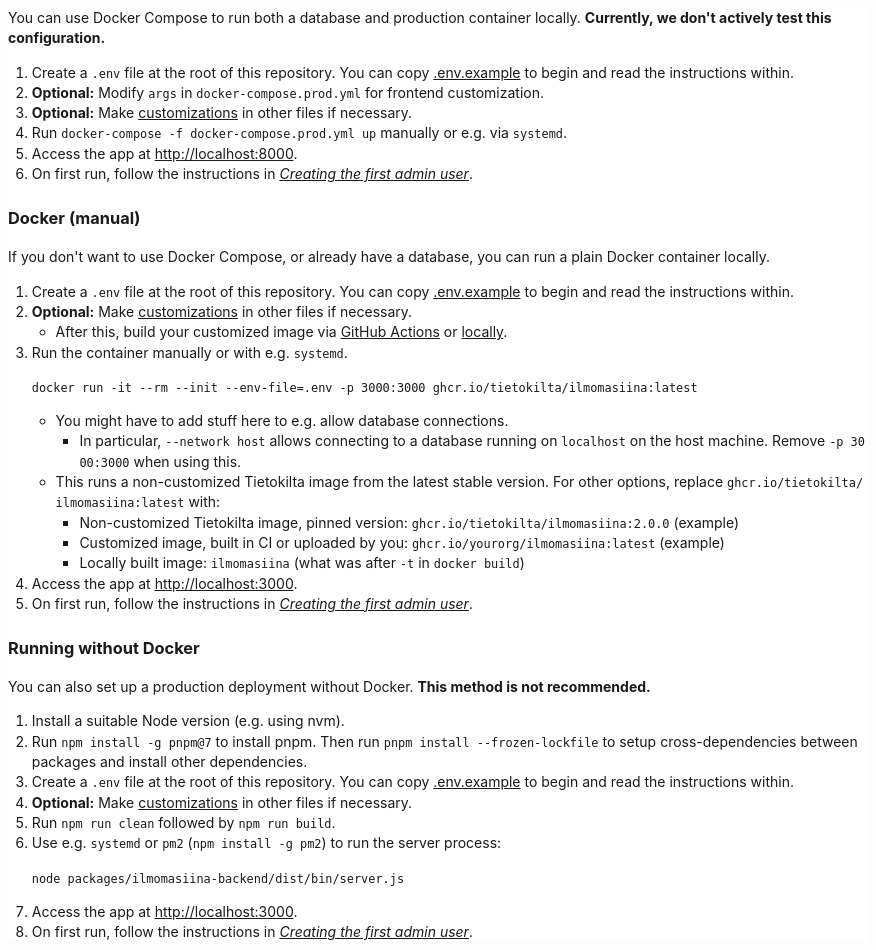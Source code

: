 You can use Docker Compose to run both a database and production container locally.
**Currently, we don't actively test this configuration.**

1. Create a `.env` file at the root of this repository. You can copy [.env.example](../.env.example) to begin and read the instructions within.
2. **Optional:** Modify `args` in `docker-compose.prod.yml` for frontend customization.
3. **Optional:** Make [customizations](#customization) in other files if necessary.
4. Run `docker-compose -f docker-compose.prod.yml up` manually or e.g. via `systemd`.
5. Access the app at <http://localhost:8000>.
6. On first run, follow the instructions in [_Creating the first admin user_](#creating-the-first-admin-user).

### Docker (manual)

If you don't want to use Docker Compose, or already have a database, you can run a plain Docker container locally.

1. Create a `.env` file at the root of this repository. You can copy [.env.example](../.env.example) to begin and read the instructions within.
2. **Optional:** Make [customizations](#customization) in other files if necessary.
    - After this, build your customized image via [GitHub Actions](#github-actions) or [locally](#local-docker-build).
3. Run the container manually or with e.g. `systemd`.
      ```
      docker run -it --rm --init --env-file=.env -p 3000:3000 ghcr.io/tietokilta/ilmomasiina:latest
      ```
    - You might have to add stuff here to e.g. allow database connections.
      - In particular, `--network host` allows connecting to a database running on `localhost` on the host machine. Remove `-p 3000:3000` when using this.
    - This runs a non-customized Tietokilta image from the latest stable version. For other options, replace `ghcr.io/tietokilta/ilmomasiina:latest` with:
      - Non-customized Tietokilta image, pinned version: `ghcr.io/tietokilta/ilmomasiina:2.0.0` (example)
      - Customized image, built in CI or uploaded by you: `ghcr.io/yourorg/ilmomasiina:latest` (example)
      - Locally built image: `ilmomasiina` (what was after `-t` in `docker build`)
4. Access the app at <http://localhost:3000>.
5. On first run, follow the instructions in [_Creating the first admin user_](#creating-the-first-admin-user).

### Running without Docker

You can also set up a production deployment without Docker. **This method is not recommended.**

1. Install a suitable Node version (e.g. using nvm).
2. Run `npm install -g pnpm@7` to install pnpm. Then run `pnpm install --frozen-lockfile` to setup cross-dependencies
   between packages and install other dependencies.
3. Create a `.env` file at the root of this repository. You can copy [.env.example](../.env.example) to begin and read the instructions within.
4. **Optional:** Make [customizations](#customization) in other files if necessary.
5. Run `npm run clean` followed by `npm run build`.
6. Use e.g. `systemd` or `pm2` (`npm install -g pm2`) to run the server process:
    ```
    node packages/ilmomasiina-backend/dist/bin/server.js
    ```
7. Access the app at <http://localhost:3000>.
8. On first run, follow the instructions in [_Creating the first admin user_](#creating-the-first-admin-user).
